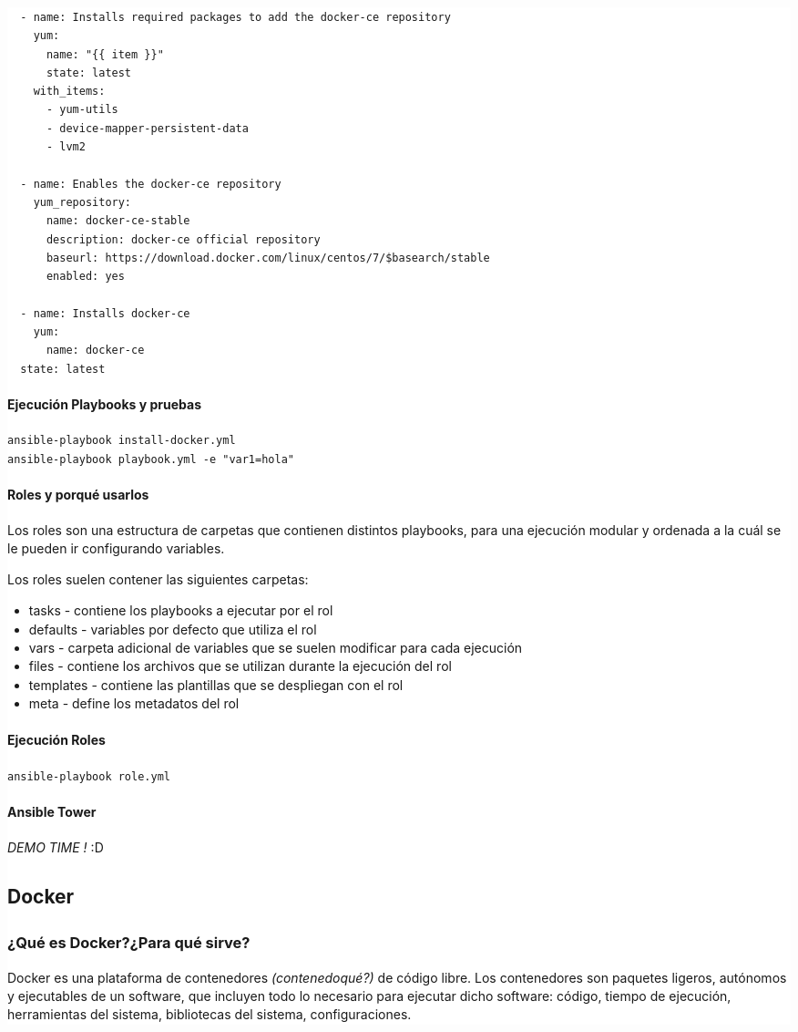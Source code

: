 ```
  - name: Installs required packages to add the docker-ce repository
    yum:
      name: "{{ item }}"
      state: latest
    with_items:
      - yum-utils
      - device-mapper-persistent-data
      - lvm2

  - name: Enables the docker-ce repository
    yum_repository:
      name: docker-ce-stable
      description: docker-ce official repository
      baseurl: https://download.docker.com/linux/centos/7/$basearch/stable
      enabled: yes

  - name: Installs docker-ce
    yum:
      name: docker-ce
  state: latest
```
#### Ejecución Playbooks y pruebas
```
ansible-playbook install-docker.yml
ansible-playbook playbook.yml -e "var1=hola"
```
#### Roles y porqué usarlos
Los roles son una estructura de carpetas que contienen distintos playbooks, para una ejecución modular y ordenada a la cuál se le pueden ir configurando variables.

Los roles suelen contener las siguientes carpetas:
* tasks - contiene los playbooks a ejecutar por el rol
* defaults - variables por defecto que utiliza el rol
* vars - carpeta adicional de variables que se suelen modificar para cada ejecución
* files - contiene los archivos que se utilizan durante la ejecución del rol
* templates - contiene las plantillas que se despliegan con el rol
* meta - define los metadatos del rol

#### Ejecución Roles
```
ansible-playbook role.yml
```
#### Ansible Tower
_DEMO TIME !_ :D
## Docker
### ¿Qué es Docker?¿Para qué sirve?
Docker es una plataforma de contenedores _(contenedoqué?)_ de código libre. Los contenedores son paquetes ligeros, autónomos y ejecutables de un software, que incluyen todo lo necesario para ejecutar dicho software: código, tiempo de ejecución, herramientas del sistema, bibliotecas del sistema, configuraciones.
